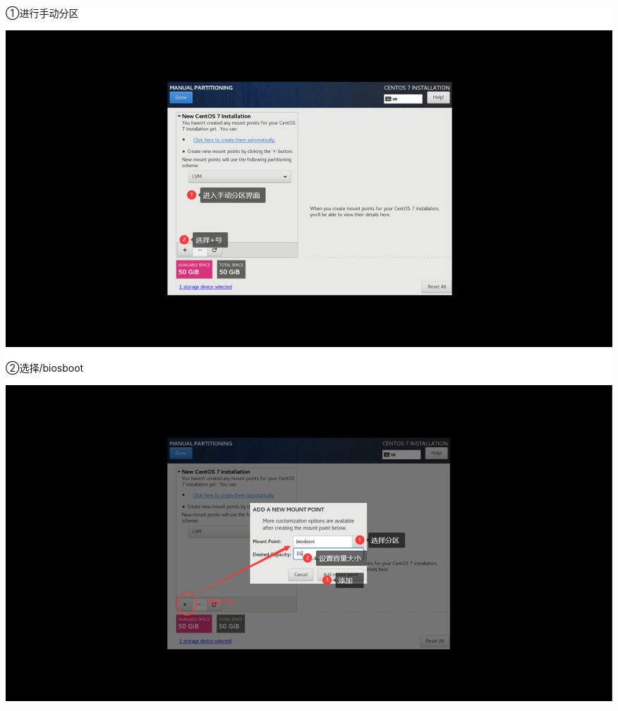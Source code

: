 ①进行手动分区

![1649858947374](Images/1649858947374.png)

②选择/biosboot

![1649859063963](Images/1649859063963.png)
